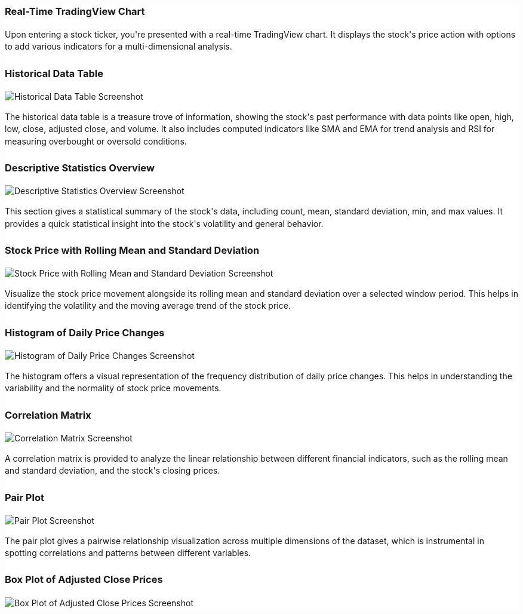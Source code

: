 ### Real-Time TradingView Chart

Upon entering a stock ticker, you're presented with a real-time TradingView chart. It displays the stock's price action with options to add various indicators for a multi-dimensional analysis.

### Historical Data Table
![Historical Data Table Screenshot](https://i.imgur.com/IKipAVX.png)

The historical data table is a treasure trove of information, showing the stock's past performance with data points like open, high, low, close, adjusted close, and volume. It also includes computed indicators like SMA and EMA for trend analysis and RSI for measuring overbought or oversold conditions.

### Descriptive Statistics Overview
![Descriptive Statistics Overview Screenshot](https://i.imgur.com/R0OR4i7.png)

This section gives a statistical summary of the stock's data, including count, mean, standard deviation, min, and max values. It provides a quick statistical insight into the stock's volatility and general behavior.

### Stock Price with Rolling Mean and Standard Deviation
![Stock Price with Rolling Mean and Standard Deviation Screenshot](https://i.imgur.com/uhagqKk.png)

Visualize the stock price movement alongside its rolling mean and standard deviation over a selected window period. This helps in identifying the volatility and the moving average trend of the stock price.

### Histogram of Daily Price Changes
![Histogram of Daily Price Changes Screenshot](https://i.imgur.com/ToJyXPN.png)

The histogram offers a visual representation of the frequency distribution of daily price changes. This helps in understanding the variability and the normality of stock price movements.

### Correlation Matrix
![Correlation Matrix Screenshot](https://i.imgur.com/eDp6shd.png)

A correlation matrix is provided to analyze the linear relationship between different financial indicators, such as the rolling mean and standard deviation, and the stock's closing prices.

### Pair Plot
![Pair Plot Screenshot](https://i.imgur.com/LHKSoXJ.png)

The pair plot gives a pairwise relationship visualization across multiple dimensions of the dataset, which is instrumental in spotting correlations and patterns between different variables.

### Box Plot of Adjusted Close Prices
![Box Plot of Adjusted Close Prices Screenshot](https://i.imgur.com/9N7w3Jy.png)
